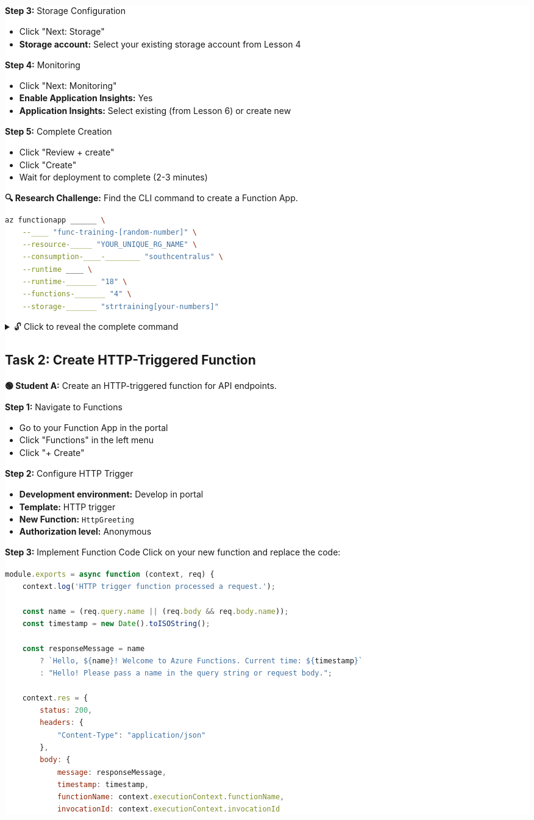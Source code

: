 **Step 3:** Storage Configuration
- Click "Next: Storage"
- **Storage account:** Select your existing storage account from Lesson 4

**Step 4:** Monitoring
- Click "Next: Monitoring"
- **Enable Application Insights:** Yes
- **Application Insights:** Select existing (from Lesson 6) or create new

**Step 5:** Complete Creation
- Click "Review + create"
- Click "Create"
- Wait for deployment to complete (2-3 minutes)

**🔍 Research Challenge:** Find the CLI command to create a Function App.

```bash
az functionapp ______ \
    --____ "func-training-[random-number]" \
    --resource-_____ "YOUR_UNIQUE_RG_NAME" \
    --consumption-____-________ "southcentralus" \
    --runtime ____ \
    --runtime-_______ "18" \
    --functions-_______ "4" \
    --storage-_______ "strtraining[your-numbers]"
```

<details><summary>🔓 Click to reveal the complete command</summary></details>

## Task 2: Create HTTP-Triggered Function

**🟢 Student A:** Create an HTTP-triggered function for API endpoints.

**Step 1:** Navigate to Functions
- Go to your Function App in the portal
- Click "Functions" in the left menu
- Click "+ Create"

**Step 2:** Configure HTTP Trigger
- **Development environment:** Develop in portal
- **Template:** HTTP trigger
- **New Function:** `HttpGreeting`
- **Authorization level:** Anonymous

**Step 3:** Implement Function Code
Click on your new function and replace the code:

```javascript
module.exports = async function (context, req) {
    context.log('HTTP trigger function processed a request.');

    const name = (req.query.name || (req.body && req.body.name));
    const timestamp = new Date().toISOString();
    
    const responseMessage = name
        ? `Hello, ${name}! Welcome to Azure Functions. Current time: ${timestamp}`
        : "Hello! Please pass a name in the query string or request body.";

    context.res = {
        status: 200,
        headers: {
            "Content-Type": "application/json"
        },
        body: {
            message: responseMessage,
            timestamp: timestamp,
            functionName: context.executionContext.functionName,
            invocationId: context.executionContext.invocationId
```